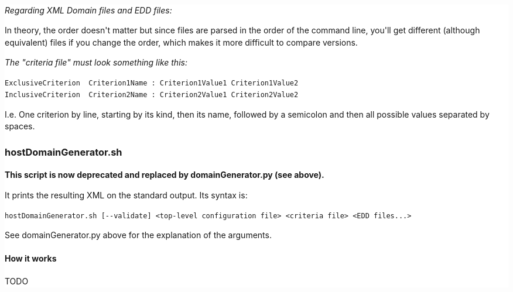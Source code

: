 *Regarding XML Domain files and EDD files:*

In theory, the order doesn't matter but since files are parsed in the order of
the command line, you'll get different (although equivalent) files if you
change the order, which makes it more difficult to compare versions.


*The "criteria file" must look something like this:*

```
ExclusiveCriterion  Criterion1Name : Criterion1Value1 Criterion1Value2
InclusiveCriterion  Criterion2Name : Criterion2Value1 Criterion2Value2
```

I.e. One criterion by line, starting by its kind, then its name, followed by a
semicolon and then all possible values separated by spaces.

### hostDomainGenerator.sh

**This script is now deprecated and replaced by domainGenerator.py
(see above).**

It prints the resulting XML on the standard output. Its syntax is:

    hostDomainGenerator.sh [--validate] <top-level configuration file> <criteria file> <EDD files...>

See domainGenerator.py above for the explanation of the arguments.


#### How it works
TODO
